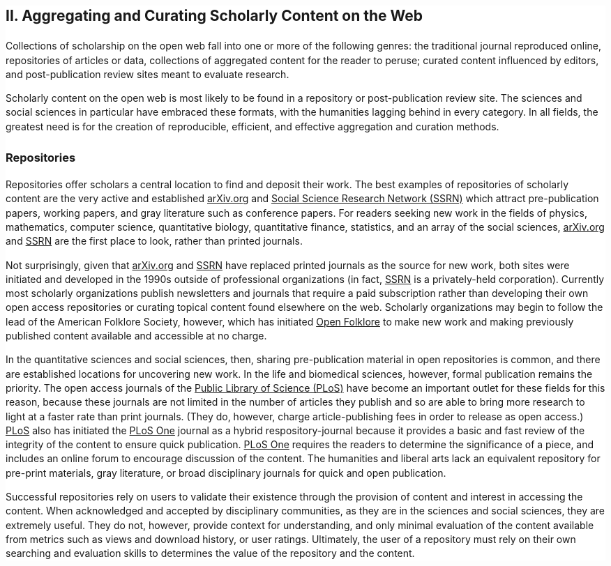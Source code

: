 ## II. Aggregating and Curating Scholarly Content on the Web

Collections of scholarship on the open web fall into one or more of the following genres: the traditional journal reproduced online, repositories of articles or data, collections of aggregated content for the reader to peruse; curated content influenced by editors, and post-publication review sites meant to evaluate research.

Scholarly content on the open web is most likely to be found in a repository or post-publication review site. The sciences and social sciences in particular have embraced these formats, with the humanities lagging behind in every category. In all fields, the greatest need is for the creation of reproducible, efficient, and effective aggregation and curation methods.

### Repositories

Repositories offer scholars a central location to find and deposit their work. The best examples of repositories of scholarly content are the very active and established [arXiv.org](http://arxiv.org/) and [Social Science Research Network (SSRN)](http://www.ssrn.com/) which attract pre-publication papers, working papers, and gray literature such as conference papers. For readers seeking new work in the fields of physics, mathematics, computer science, quantitative biology, quantitative finance, statistics, and an array of the social sciences, [arXiv.org](http://arxiv.org/) and [SSRN](http://www.ssrn.com/) are the first place to look, rather than printed journals.

Not surprisingly, given that [arXiv.org](http://arxiv.org/) and [SSRN](http://www.ssrn.com/) have replaced printed journals as the source for new work, both sites were initiated and developed in the 1990s outside of professional organizations (in fact, [SSRN](http://www.ssrn.com/) is a privately-held corporation). Currently most scholarly organizations publish newsletters and journals that require a paid subscription rather than developing their own open access repositories or curating topical content found elsewhere on the web. Scholarly organizations may begin to follow the lead of the American Folklore Society, however, which has initiated [Open Folklore](http://openfolklore.org/) to make new work and making previously published content available and accessible at no charge.

In the quantitative sciences and social sciences, then, sharing pre-publication material in open repositories is common, and there are established locations for uncovering new work. In the life and biomedical sciences, however, formal publication remains the priority. The open access journals of the [Public Library of Science (PLoS)](http://www.plos.org/) have become an important outlet for these fields for this reason, because these journals are not limited in the number of articles they publish and so are able to bring more research to light at a faster rate than print journals. (They do, however, charge article-publishing fees in order to release as open access.) [PLoS](http://www.plos.org/) also has initiated the [PLoS One](http://www.plosone.org/) journal as a hybrid respository-journal because it provides a basic and fast review of the integrity of the content to ensure quick publication. [PLoS One](http://www.plosone.org/) requires the readers to determine the significance of a piece, and includes an online forum to encourage discussion of the content. The humanities and liberal arts lack an equivalent repository for pre-print materials, gray literature, or broad disciplinary journals for quick and open publication.

Successful repositories rely on users to validate their existence through the provision of content and interest in accessing the content. When acknowledged and accepted by disciplinary communities, as they are in the sciences and social sciences, they are extremely useful. They do not, however, provide context for understanding, and only minimal evaluation of the content available from metrics such as views and download history, or user ratings. Ultimately, the user of a repository must rely on their own searching and evaluation skills to determines the value of the repository and the content.
